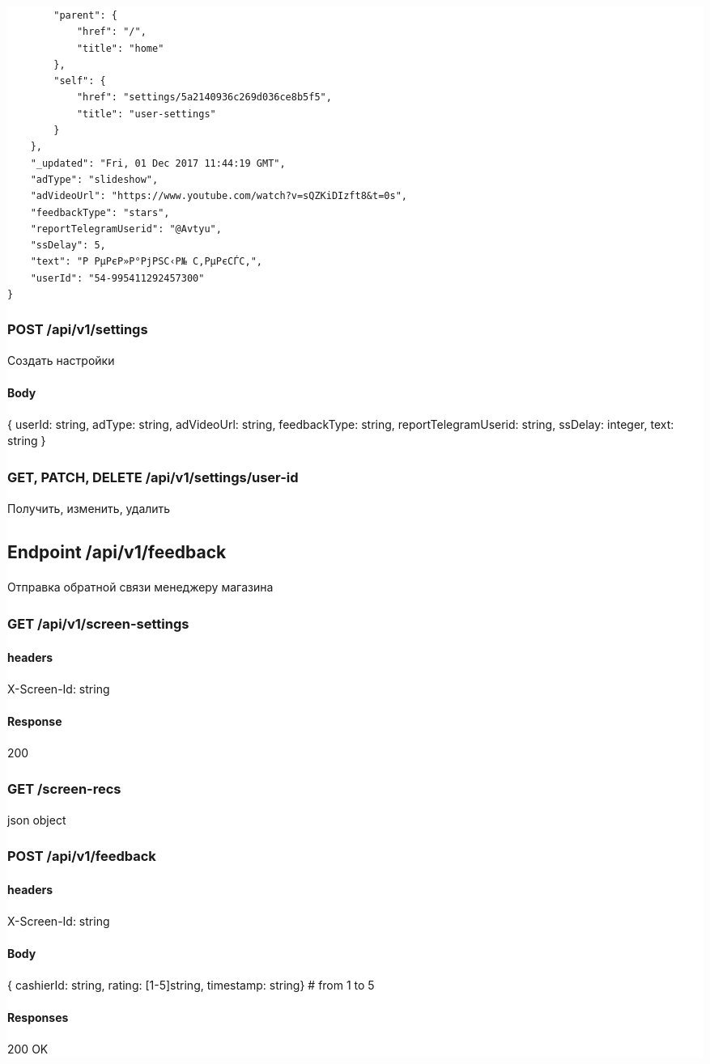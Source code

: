 ```
        "parent": {
            "href": "/",
            "title": "home"
        },
        "self": {
            "href": "settings/5a2140936c269d036ce8b5f5",
            "title": "user-settings"
        }
    },
    "_updated": "Fri, 01 Dec 2017 11:44:19 GMT",
    "adType": "slideshow",
    "adVideoUrl": "https://www.youtube.com/watch?v=sQZKiDIzft8&t=0s",
    "feedbackType": "stars",
    "reportTelegramUserid": "@Avtyu",
    "ssDelay": 5,
    "text": "Р РµРєР»Р°РјРЅС‹Р№ С‚РµРєСЃС‚",
    "userId": "54-995411292457300"
}
```

### POST /api/v1/settings
Создать настройки

#### Body
{ userId: string, adType: string, adVideoUrl: string, feedbackType: string, reportTelegramUserid: string, 
  ssDelay: integer, text: string }
  
### GET, PATCH, DELETE /api/v1/settings/user-id
Получить, изменить, удалить

## Endpoint /api/v1/feedback
Отправка обратной связи менеджеру магазина

### GET /api/v1/screen-settings

#### headers

X-Screen-Id: string

#### Response
200

### GET /screen-recs

json object

### POST /api/v1/feedback

#### headers
X-Screen-Id: string

#### Body
{ cashierId: string, rating: [1-5]string, timestamp: string} # from 1 to 5


#### Responses
200 OK